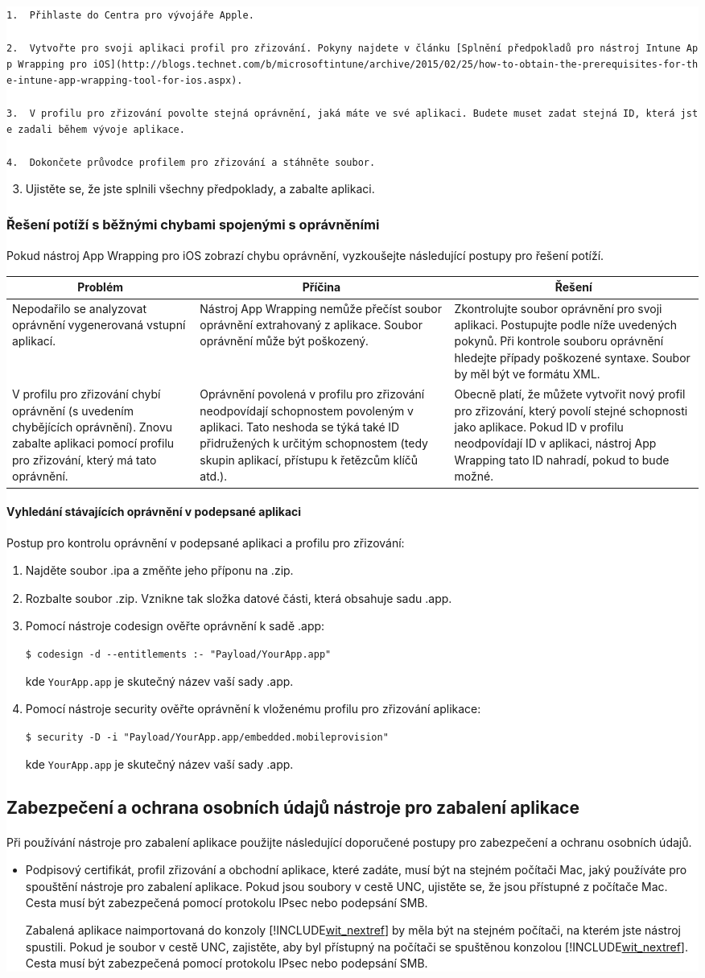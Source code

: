     1.  Přihlaste do Centra pro vývojáře Apple.

    2.  Vytvořte pro svoji aplikaci profil pro zřizování. Pokyny najdete v článku [Splnění předpokladů pro nástroj Intune App Wrapping pro iOS](http://blogs.technet.com/b/microsoftintune/archive/2015/02/25/how-to-obtain-the-prerequisites-for-the-intune-app-wrapping-tool-for-ios.aspx).

    3.  V profilu pro zřizování povolte stejná oprávnění, jaká máte ve své aplikaci. Budete muset zadat stejná ID, která jste zadali během vývoje aplikace.

    4.  Dokončete průvodce profilem pro zřizování a stáhněte soubor.

3.  Ujistěte se, že jste splnili všechny předpoklady, a zabalte aplikaci.

### Řešení potíží s běžnými chybami spojenými s oprávněními
Pokud nástroj App Wrapping pro iOS zobrazí chybu oprávnění, vyzkoušejte následující postupy pro řešení potíží.

|Problém|Příčina|Řešení|
|-----------|-----------|----------|
|Nepodařilo se analyzovat oprávnění vygenerovaná vstupní aplikací.|Nástroj App Wrapping nemůže přečíst soubor oprávnění extrahovaný z aplikace. Soubor oprávnění může být poškozený.|Zkontrolujte soubor oprávnění pro svoji aplikaci. Postupujte podle níže uvedených pokynů. Při kontrole souboru oprávnění hledejte případy poškozené syntaxe. Soubor by měl být ve formátu XML.|
|V profilu pro zřizování chybí oprávnění (s uvedením chybějících oprávnění). Znovu zabalte aplikaci pomocí profilu pro zřizování, který má tato oprávnění.|Oprávnění povolená v profilu pro zřizování neodpovídají schopnostem povoleným v aplikaci. Tato neshoda se týká také ID přidružených k určitým schopnostem (tedy skupin aplikací, přístupu k řetězcům klíčů atd.).|Obecně platí, že můžete vytvořit nový profil pro zřizování, který povolí stejné schopnosti jako aplikace. Pokud ID v profilu neodpovídají ID v aplikaci, nástroj App Wrapping tato ID nahradí, pokud to bude možné.|

#### Vyhledání stávajících oprávnění v podepsané aplikaci
Postup pro kontrolu oprávnění v podepsané aplikaci a profilu pro zřizování:

1.  Najděte soubor .ipa a změňte jeho příponu na .zip.

2.  Rozbalte soubor .zip. Vznikne tak složka datové části, která obsahuje sadu .app.

3.  Pomocí nástroje codesign ověřte oprávnění k sadě .app:

    ```
    $ codesign -d --entitlements :- "Payload/YourApp.app"
    ```
    kde `YourApp.app` je skutečný název vaší sady .app.

4.  Pomocí nástroje security ověřte oprávnění k vloženému profilu pro zřizování aplikace:

    ```
    $ security -D -i "Payload/YourApp.app/embedded.mobileprovision"
    ```
    kde `YourApp.app` je skutečný název vaší sady .app.

## Zabezpečení a ochrana osobních údajů nástroje pro zabalení aplikace
Při používání nástroje pro zabalení aplikace použijte následující doporučené postupy pro zabezpečení a ochranu osobních údajů.

-   Podpisový certifikát, profil zřizování a obchodní aplikace, které zadáte, musí být na stejném počítači Mac, jaký používáte pro spouštění nástroje pro zabalení aplikace. Pokud jsou soubory v cestě UNC, ujistěte se, že jsou přístupné z počítače Mac. Cesta musí být zabezpečená pomocí protokolu IPsec nebo podepsání SMB.

    Zabalená aplikace naimportovaná do konzoly [!INCLUDE[wit_nextref](../Token/wit_nextref_md.md)] by měla být na stejném počítači, na kterém jste nástroj spustili. Pokud je soubor v cestě UNC, zajistěte, aby byl přístupný na počítači se spuštěnou konzolou [!INCLUDE[wit_nextref](../Token/wit_nextref_md.md)]. Cesta musí být zabezpečená pomocí protokolu IPsec nebo podepsání SMB.
